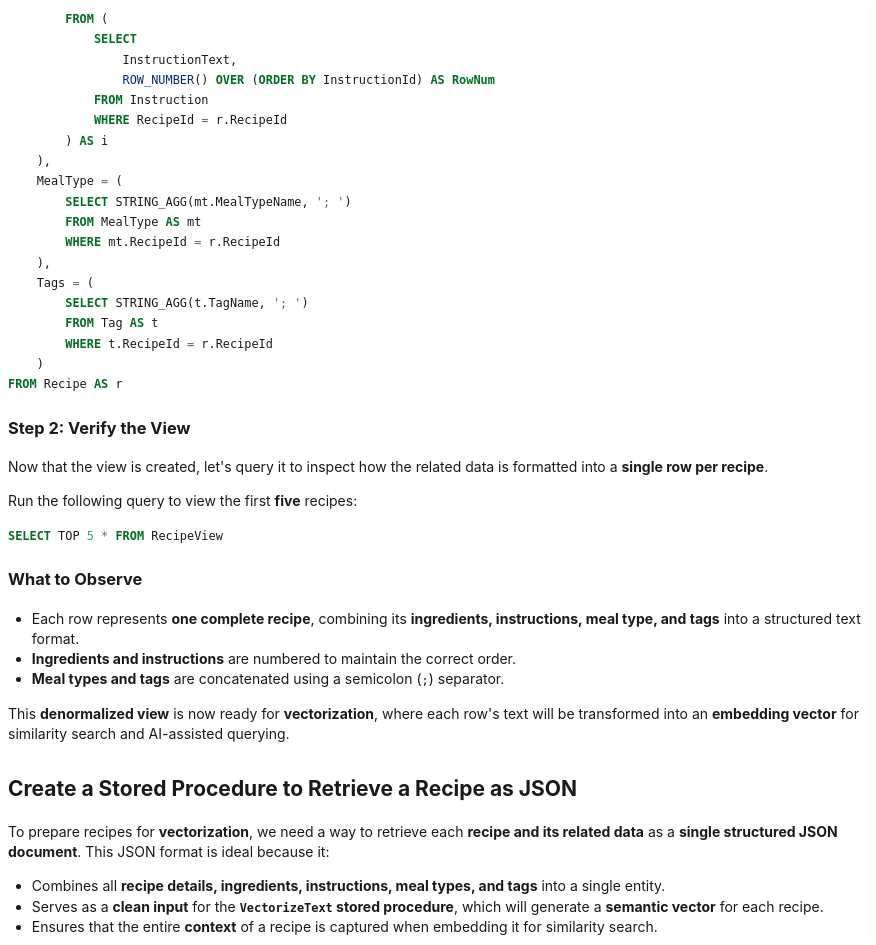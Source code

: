 ```sql
        FROM (
            SELECT 
                InstructionText,
                ROW_NUMBER() OVER (ORDER BY InstructionId) AS RowNum
            FROM Instruction
            WHERE RecipeId = r.RecipeId
        ) AS i
    ),
    MealType = (
        SELECT STRING_AGG(mt.MealTypeName, '; ')
        FROM MealType AS mt
        WHERE mt.RecipeId = r.RecipeId
    ),
    Tags = (
        SELECT STRING_AGG(t.TagName, '; ')
        FROM Tag AS t
        WHERE t.RecipeId = r.RecipeId
    )
FROM Recipe AS r
```  

### **Step 2: Verify the View**  

Now that the view is created, let's query it to inspect how the related data is formatted into a **single row per recipe**.  

Run the following query to view the first **five** recipes:  

```sql
SELECT TOP 5 * FROM RecipeView
```  

### **What to Observe**  
- Each row represents **one complete recipe**, combining its **ingredients, instructions, meal type, and tags** into a structured text format.  
- **Ingredients and instructions** are numbered to maintain the correct order.  
- **Meal types and tags** are concatenated using a semicolon (`;`) separator.  

This **denormalized view** is now ready for **vectorization**, where each row's text will be transformed into an **embedding vector** for similarity search and AI-assisted querying. 

## Create a Stored Procedure to Retrieve a Recipe as JSON  

To prepare recipes for **vectorization**, we need a way to retrieve each **recipe and its related data** as a **single structured JSON document**. This JSON format is ideal because it:  
- Combines all **recipe details, ingredients, instructions, meal types, and tags** into a single entity.  
- Serves as a **clean input** for the **`VectorizeText` stored procedure**, which will generate a **semantic vector** for each recipe.  
- Ensures that the entire **context** of a recipe is captured when embedding it for similarity search.  
